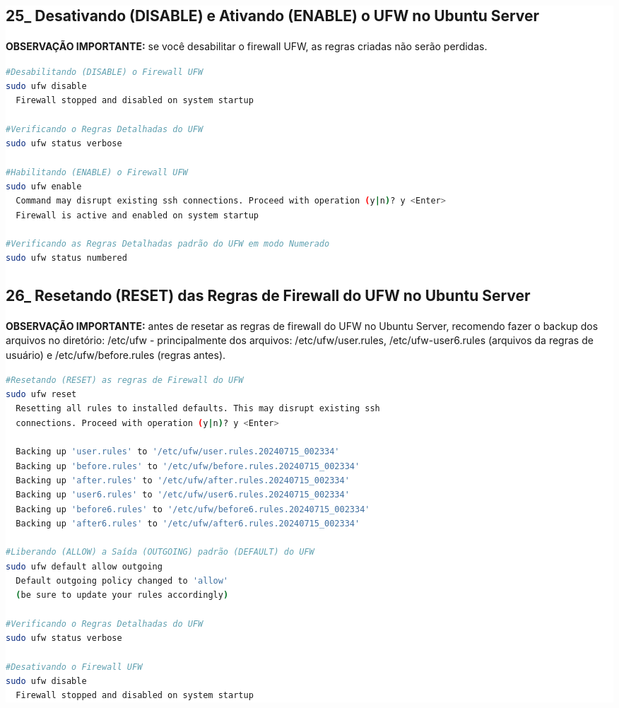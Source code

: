 ## 25_ Desativando (DISABLE) e Ativando (ENABLE) o UFW no Ubuntu Server

**OBSERVAÇÃO IMPORTANTE:** se você desabilitar o firewall UFW, as regras criadas não serão perdidas.

```bash
#Desabilitando (DISABLE) o Firewall UFW
sudo ufw disable
  Firewall stopped and disabled on system startup

#Verificando o Regras Detalhadas do UFW
sudo ufw status verbose

#Habilitando (ENABLE) o Firewall UFW
sudo ufw enable 
  Command may disrupt existing ssh connections. Proceed with operation (y|n)? y <Enter>
  Firewall is active and enabled on system startup

#Verificando as Regras Detalhadas padrão do UFW em modo Numerado
sudo ufw status numbered
```

## 26_ Resetando (RESET) das Regras de Firewall do UFW no Ubuntu Server

**OBSERVAÇÃO IMPORTANTE:** antes de resetar as regras de firewall do UFW no Ubuntu Server, recomendo fazer o backup dos arquivos no diretório: /etc/ufw - principalmente dos arquivos: /etc/ufw/user.rules, /etc/ufw-user6.rules (arquivos da regras de usuário) e /etc/ufw/before.rules (regras antes).

```bash
#Resetando (RESET) as regras de Firewall do UFW
sudo ufw reset 
  Resetting all rules to installed defaults. This may disrupt existing ssh
  connections. Proceed with operation (y|n)? y <Enter>

  Backing up 'user.rules' to '/etc/ufw/user.rules.20240715_002334'
  Backing up 'before.rules' to '/etc/ufw/before.rules.20240715_002334'
  Backing up 'after.rules' to '/etc/ufw/after.rules.20240715_002334'
  Backing up 'user6.rules' to '/etc/ufw/user6.rules.20240715_002334'
  Backing up 'before6.rules' to '/etc/ufw/before6.rules.20240715_002334'
  Backing up 'after6.rules' to '/etc/ufw/after6.rules.20240715_002334'

#Liberando (ALLOW) a Saída (OUTGOING) padrão (DEFAULT) do UFW
sudo ufw default allow outgoing
  Default outgoing policy changed to 'allow'
  (be sure to update your rules accordingly)

#Verificando o Regras Detalhadas do UFW
sudo ufw status verbose

#Desativando o Firewall UFW
sudo ufw disable
  Firewall stopped and disabled on system startup
```
